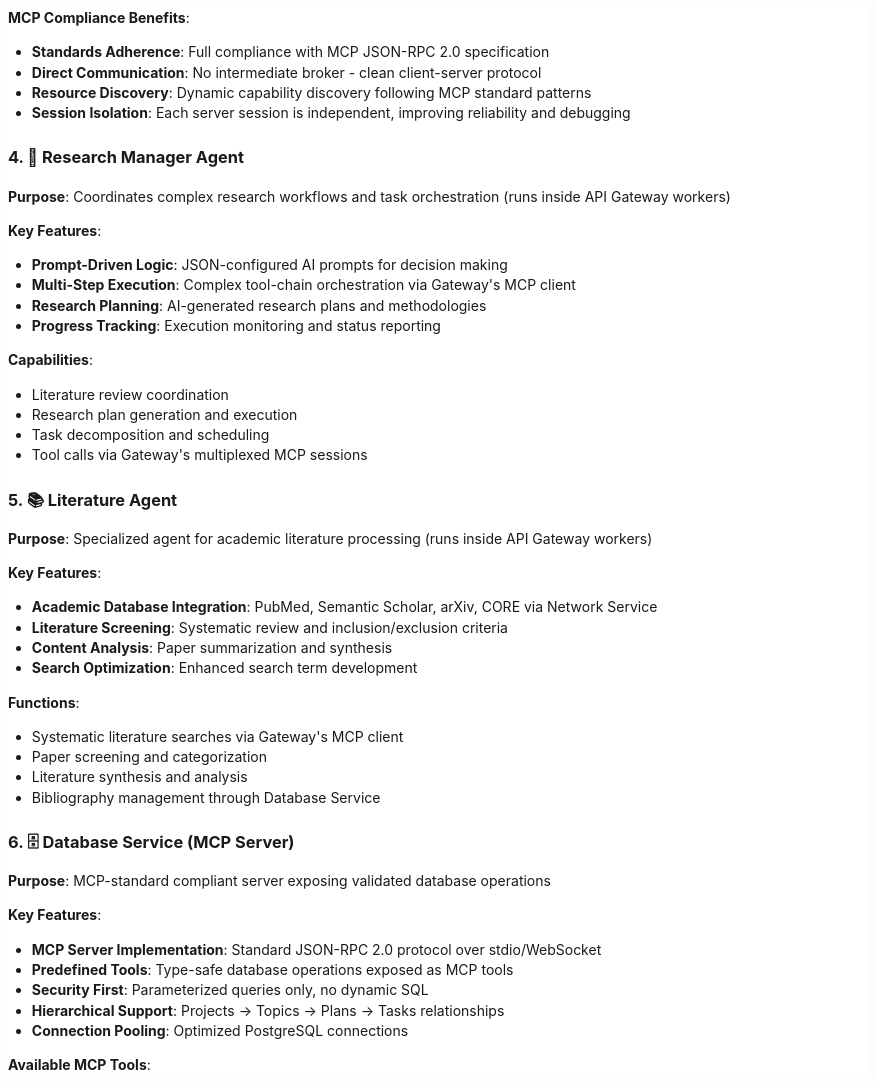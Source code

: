 **MCP Compliance Benefits**:

- **Standards Adherence**: Full compliance with MCP JSON-RPC 2.0 specification
- **Direct Communication**: No intermediate broker - clean client-server protocol
- **Resource Discovery**: Dynamic capability discovery following MCP standard patterns
- **Session Isolation**: Each server session is independent, improving reliability and debugging

### 4. 🧠 Research Manager Agent

**Purpose**: Coordinates complex research workflows and task orchestration (runs inside API Gateway workers)

**Key Features**:

- **Prompt-Driven Logic**: JSON-configured AI prompts for decision making
- **Multi-Step Execution**: Complex tool-chain orchestration via Gateway's MCP client
- **Research Planning**: AI-generated research plans and methodologies
- **Progress Tracking**: Execution monitoring and status reporting

**Capabilities**:

- Literature review coordination
- Research plan generation and execution
- Task decomposition and scheduling
- Tool calls via Gateway's multiplexed MCP sessions

### 5. 📚 Literature Agent

**Purpose**: Specialized agent for academic literature processing (runs inside API Gateway workers)

**Key Features**:

- **Academic Database Integration**: PubMed, Semantic Scholar, arXiv, CORE via Network Service
- **Literature Screening**: Systematic review and inclusion/exclusion criteria
- **Content Analysis**: Paper summarization and synthesis
- **Search Optimization**: Enhanced search term development

**Functions**:

- Systematic literature searches via Gateway's MCP client
- Paper screening and categorization
- Literature synthesis and analysis
- Bibliography management through Database Service

### 6. 🗄️ Database Service (MCP Server)

**Purpose**: MCP-standard compliant server exposing validated database operations

**Key Features**:

- **MCP Server Implementation**: Standard JSON-RPC 2.0 protocol over stdio/WebSocket
- **Predefined Tools**: Type-safe database operations exposed as MCP tools
- **Security First**: Parameterized queries only, no dynamic SQL
- **Hierarchical Support**: Projects → Topics → Plans → Tasks relationships
- **Connection Pooling**: Optimized PostgreSQL connections

**Available MCP Tools**:
